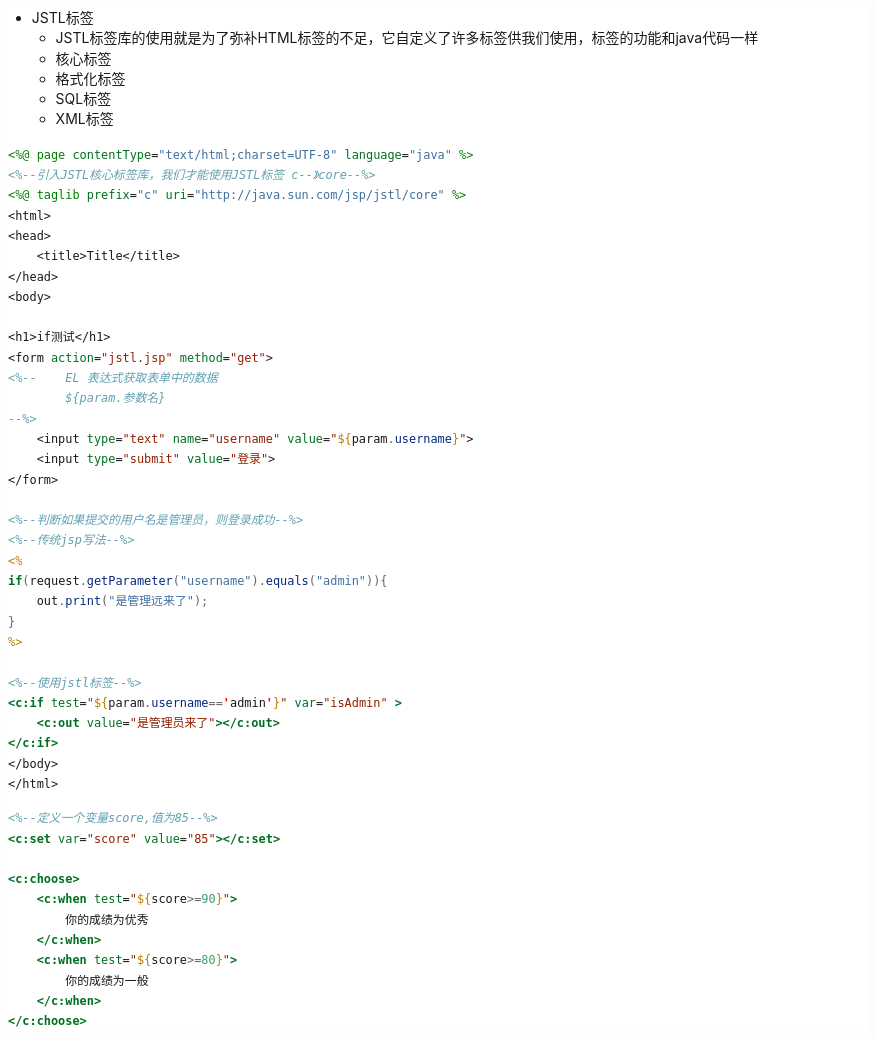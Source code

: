 - JSTL标签
  - JSTL标签库的使用就是为了弥补HTML标签的不足，它自定义了许多标签供我们使用，标签的功能和java代码一样
  - 核心标签
  - 格式化标签
  - SQL标签
  - XML标签

```jsp
<%@ page contentType="text/html;charset=UTF-8" language="java" %>
<%--引入JSTL核心标签库，我们才能使用JSTL标签 c--》core--%>
<%@ taglib prefix="c" uri="http://java.sun.com/jsp/jstl/core" %>
<html>
<head>
    <title>Title</title>
</head>
<body>

<h1>if测试</h1>
<form action="jstl.jsp" method="get">
<%--    EL 表达式获取表单中的数据
        ${param.参数名}
--%>
    <input type="text" name="username" value="${param.username}">
    <input type="submit" value="登录">
</form>

<%--判断如果提交的用户名是管理员，则登录成功--%>
<%--传统jsp写法--%>
<%
if(request.getParameter("username").equals("admin")){
    out.print("是管理远来了");
}
%>

<%--使用jstl标签--%>
<c:if test="${param.username=='admin'}" var="isAdmin" >
    <c:out value="是管理员来了"></c:out>
</c:if>
</body>
</html>
```

```jsp
<%--定义一个变量score,值为85--%>
<c:set var="score" value="85"></c:set>

<c:choose>
    <c:when test="${score>=90}">
        你的成绩为优秀
    </c:when>
    <c:when test="${score>=80}">
        你的成绩为一般
    </c:when>
</c:choose>
```
